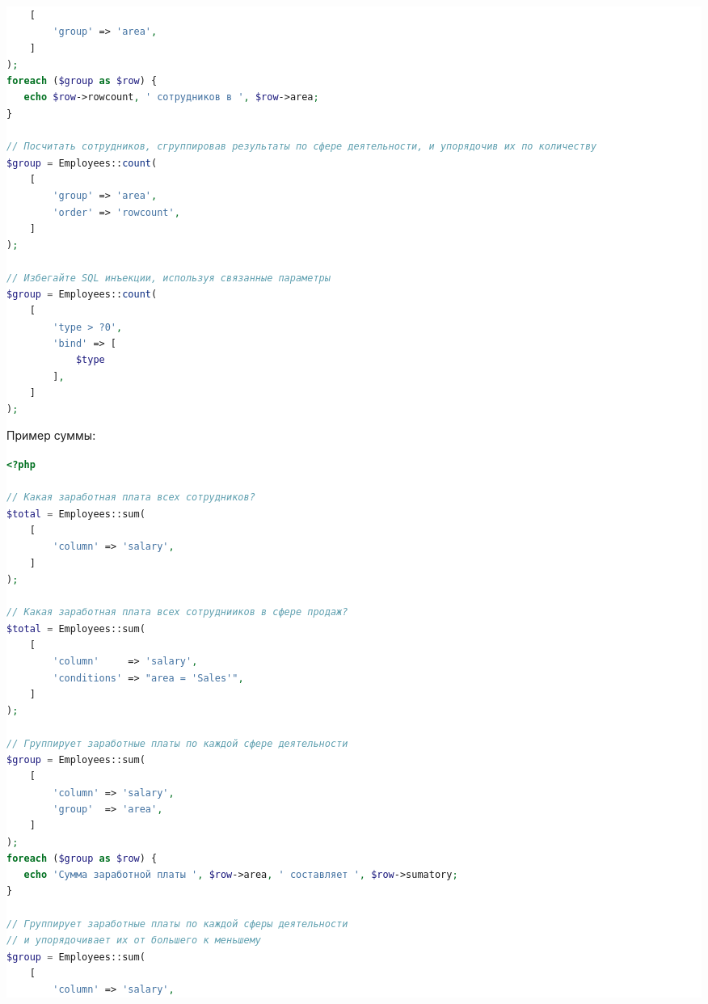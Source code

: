 ```php
    [
        'group' => 'area',
    ]
);
foreach ($group as $row) {
   echo $row->rowcount, ' сотрудников в ', $row->area;
}

// Посчитать сотрудников, сгруппировав результаты по сфере деятельности, и упорядочив их по количеству
$group = Employees::count(
    [
        'group' => 'area',
        'order' => 'rowcount',
    ]
);

// Избегайте SQL инъекции, используя связанные параметры
$group = Employees::count(
    [
        'type > ?0',
        'bind' => [
            $type
        ],
    ]
);
```

Пример суммы:

```php
<?php

// Какая заработная плата всех сотрудников?
$total = Employees::sum(
    [
        'column' => 'salary',
    ]
);

// Какая заработная плата всех сотруднииков в сфере продаж?
$total = Employees::sum(
    [
        'column'     => 'salary',
        'conditions' => "area = 'Sales'",
    ]
);

// Группирует заработные платы по каждой сфере деятельности
$group = Employees::sum(
    [
        'column' => 'salary',
        'group'  => 'area',
    ]
);
foreach ($group as $row) {
   echo 'Сумма заработной платы ', $row->area, ' составляет ', $row->sumatory;
}

// Группирует заработные платы по каждой сферы деятельности
// и упорядочивает их от большего к меньшему
$group = Employees::sum(
    [
        'column' => 'salary',
```